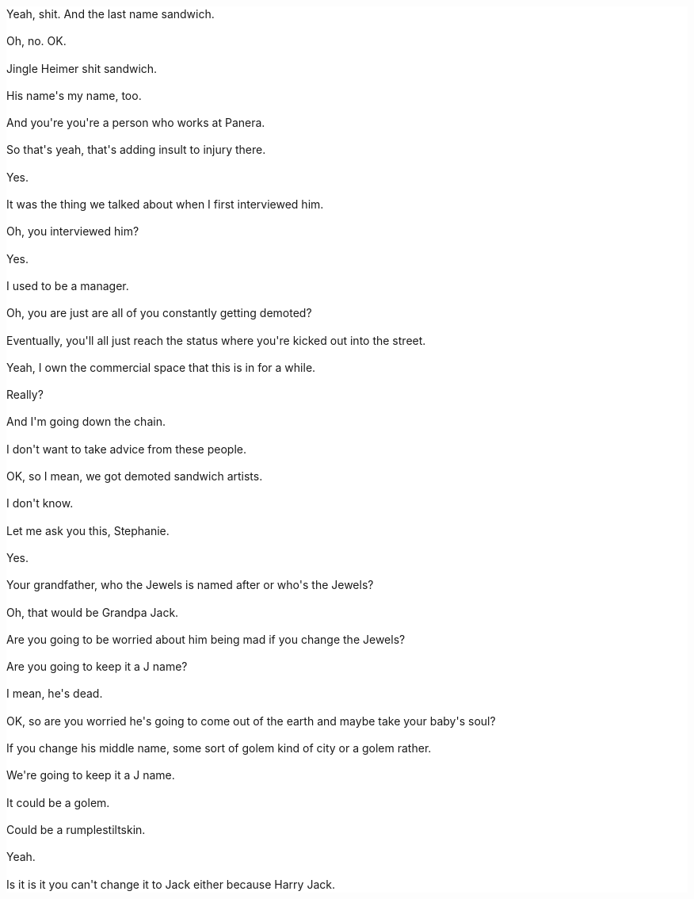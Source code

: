 Yeah, shit. And the last name sandwich.

Oh, no. OK.

Jingle Heimer shit sandwich.

His name's my name, too.

And you're you're a person who works at Panera.

So that's yeah, that's adding insult to injury there.

Yes.

It was the thing we talked about when I first interviewed him.

Oh, you interviewed him?

Yes.

I used to be a manager.

Oh, you are just are all of you constantly getting demoted?

Eventually, you'll all just reach the status where you're kicked out into the street.

Yeah, I own the commercial space that this is in for a while.

Really?

And I'm going down the chain.

I don't want to take advice from these people.

OK, so I mean, we got demoted sandwich artists.

I don't know.

Let me ask you this, Stephanie.

Yes.

Your grandfather, who the Jewels is named after or who's the Jewels?

Oh, that would be Grandpa Jack.

Are you going to be worried about him being mad if you change the Jewels?

Are you going to keep it a J name?

I mean, he's dead.

OK, so are you worried he's going to come out of the earth and maybe take your baby's soul?

If you change his middle name, some sort of golem kind of city or a golem rather.

We're going to keep it a J name.

It could be a golem.

Could be a rumplestiltskin.

Yeah.

Is it is it you can't change it to Jack either because Harry Jack.
